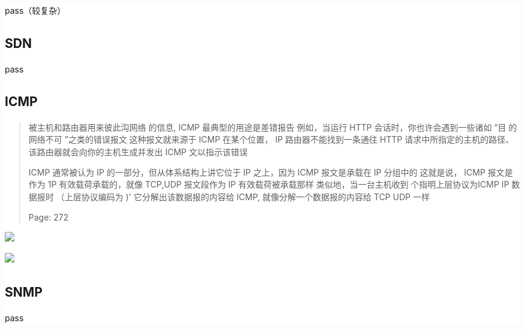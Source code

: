 pass（较复杂）

## SDN

pass

## ICMP

>被主机和路由器用来彼此沟网络 的信息, ICMP 最典型的用途是差错报告 例如，当运行 HTTP 会话时，你也许会遇到一些诸如 “目 的网络不可 ”之类的错误报文 这种报文就来源于 ICMP 在某个位置， IP 路由器不能找到一条通往 HTTP 请求中所指定的主机的路径、该路由器就会向你的主机生成并发出 ICMP 文以指示该错误
>
>ICMP 通常被认为 IP 的一部分，但从体系结构上讲它位于 IP 之上，因为 ICMP 报文是承载在 IP 分组中的 这就是说， ICMP 报文是作为 1P 有效载荷承载的，就像 TCP,UDP 报文段作为 IP 有效载荷被承载那样 类似地，当一台主机收到 个指明上层协议为ICMP IP 数据报时 （上层协议编码为 )' 它分解出该数据报的内容给 ICMP, 就像分解一个数据报的内容给 TCP UDP 一样
>
>Page: 272

![](/images/image-2021-04-01-11.43.14.814.png)

![](/images/image-2021-04-01-11.41.43.607.png)

## SNMP

pass



